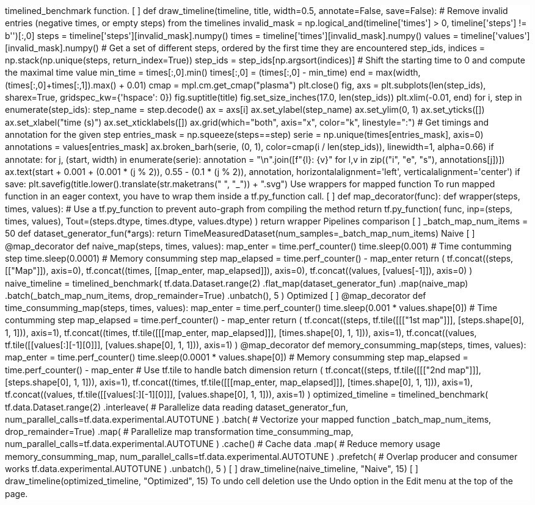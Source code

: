 timelined_benchmark function.  [ ] def draw_timeline(timeline, title, width=0.5, annotate=False, save=False):     # Remove invalid entries (negative times, or empty steps) from the timelines     invalid_mask = np.logical_and(timeline['times'] > 0, timeline['steps'] != b'')[:,0]     steps = timeline['steps'][invalid_mask].numpy()     times = timeline['times'][invalid_mask].numpy()     values = timeline['values'][invalid_mask].numpy()          # Get a set of different steps, ordered by the first time they are encountered     step_ids, indices = np.stack(np.unique(steps, return_index=True))     step_ids = step_ids[np.argsort(indices)]      # Shift the starting time to 0 and compute the maximal time value     min_time = times[:,0].min()     times[:,0] = (times[:,0] - min_time)     end = max(width, (times[:,0]+times[:,1]).max() + 0.01)          cmap = mpl.cm.get_cmap("plasma")     plt.close()     fig, axs = plt.subplots(len(step_ids), sharex=True, gridspec_kw={'hspace': 0})     fig.suptitle(title)     fig.set_size_inches(17.0, len(step_ids))     plt.xlim(-0.01, end)          for i, step in enumerate(step_ids):         step_name = step.decode()         ax = axs[i]         ax.set_ylabel(step_name)         ax.set_ylim(0, 1)         ax.set_yticks([])         ax.set_xlabel("time (s)")         ax.set_xticklabels([])         ax.grid(which="both", axis="x", color="k", linestyle=":")                  # Get timings and annotation for the given step         entries_mask = np.squeeze(steps==step)         serie = np.unique(times[entries_mask], axis=0)         annotations = values[entries_mask]                  ax.broken_barh(serie, (0, 1), color=cmap(i / len(step_ids)), linewidth=1, alpha=0.66)         if annotate:             for j, (start, width) in enumerate(serie):                 annotation = "\n".join([f"{l}: {v}" for l,v in zip(("i", "e", "s"), annotations[j])])                 ax.text(start + 0.001 + (0.001 * (j % 2)), 0.55 - (0.1 * (j % 2)), annotation,                         horizontalalignment='left', verticalalignment='center')     if save:         plt.savefig(title.lower().translate(str.maketrans(" ", "_")) + ".svg") Use wrappers for mapped function To run mapped function in an eager context, you have to wrap them inside a tf.py_function call.  [ ] def map_decorator(func):     def wrapper(steps, times, values):         # Use a tf.py_function to prevent auto-graph from compiling the method         return tf.py_function(             func,             inp=(steps, times, values),             Tout=(steps.dtype, times.dtype, values.dtype)         )     return wrapper Pipelines comparison [ ] _batch_map_num_items = 50  def dataset_generator_fun(*args):     return TimeMeasuredDataset(num_samples=_batch_map_num_items) Naive [ ] @map_decorator def naive_map(steps, times, values):     map_enter = time.perf_counter()     time.sleep(0.001)  # Time contumming step     time.sleep(0.0001)  # Memory consumming step     map_elapsed = time.perf_counter() - map_enter      return (         tf.concat((steps, [["Map"]]), axis=0),         tf.concat((times, [[map_enter, map_elapsed]]), axis=0),         tf.concat((values, [values[-1]]), axis=0)     )  naive_timeline = timelined_benchmark(     tf.data.Dataset.range(2)     .flat_map(dataset_generator_fun)     .map(naive_map)     .batch(_batch_map_num_items, drop_remainder=True)     .unbatch(),     5 ) Optimized [ ] @map_decorator def time_consumming_map(steps, times, values):     map_enter = time.perf_counter()     time.sleep(0.001 * values.shape[0])  # Time contumming step     map_elapsed = time.perf_counter() - map_enter      return (         tf.concat((steps, tf.tile([[["1st map"]]], [steps.shape[0], 1, 1])), axis=1),         tf.concat((times, tf.tile([[[map_enter, map_elapsed]]], [times.shape[0], 1, 1])), axis=1),         tf.concat((values, tf.tile([[values[:][-1][0]]], [values.shape[0], 1, 1])), axis=1)     )   @map_decorator def memory_consumming_map(steps, times, values):     map_enter = time.perf_counter()     time.sleep(0.0001 * values.shape[0])  # Memory consumming step     map_elapsed = time.perf_counter() - map_enter      # Use tf.tile to handle batch dimension     return (         tf.concat((steps, tf.tile([[["2nd map"]]], [steps.shape[0], 1, 1])), axis=1),         tf.concat((times, tf.tile([[[map_enter, map_elapsed]]], [times.shape[0], 1, 1])), axis=1),         tf.concat((values, tf.tile([[values[:][-1][0]]], [values.shape[0], 1, 1])), axis=1)     )   optimized_timeline = timelined_benchmark(     tf.data.Dataset.range(2)     .interleave(  # Parallelize data reading         dataset_generator_fun,         num_parallel_calls=tf.data.experimental.AUTOTUNE     )     .batch(  # Vectorize your mapped function         _batch_map_num_items,         drop_remainder=True)     .map(  # Parallelize map transformation         time_consumming_map,         num_parallel_calls=tf.data.experimental.AUTOTUNE     )     .cache()  # Cache data     .map(  # Reduce memory usage         memory_consumming_map,         num_parallel_calls=tf.data.experimental.AUTOTUNE     )     .prefetch(  # Overlap producer and consumer works         tf.data.experimental.AUTOTUNE     )     .unbatch(),     5 ) [ ] draw_timeline(naive_timeline, "Naive", 15) [ ] draw_timeline(optimized_timeline, "Optimized", 15) To undo cell deletion use the Undo option in the Edit menu at the top of the page.
